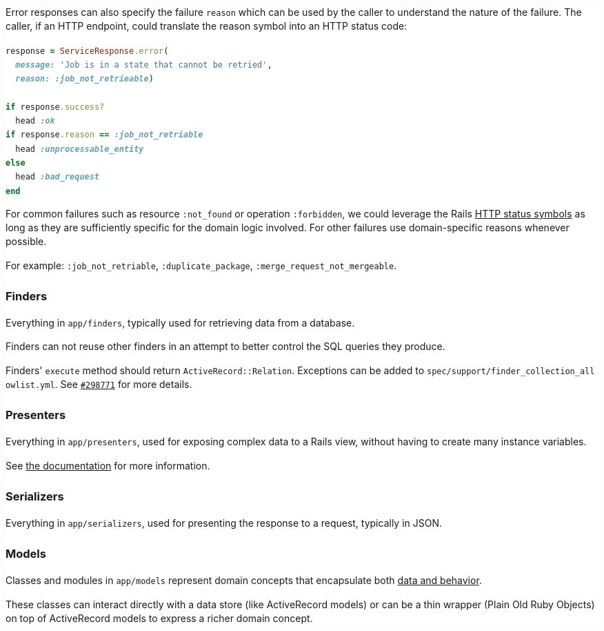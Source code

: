 Error responses can also specify the failure `reason` which can be used by the caller
to understand the nature of the failure.
The caller, if an HTTP endpoint, could translate the reason symbol into an HTTP status code:

```ruby
response = ServiceResponse.error(
  message: 'Job is in a state that cannot be retried',
  reason: :job_not_retrieable)

if response.success?
  head :ok
if response.reason == :job_not_retriable
  head :unprocessable_entity
else
  head :bad_request
end
```

For common failures such as resource `:not_found` or operation `:forbidden`, we could
leverage the Rails [HTTP status symbols](http://www.railsstatuscodes.com/) as long as
they are sufficiently specific for the domain logic involved.
For other failures use domain-specific reasons whenever possible.

For example: `:job_not_retriable`, `:duplicate_package`, `:merge_request_not_mergeable`.

### Finders

Everything in `app/finders`, typically used for retrieving data from a database.

Finders can not reuse other finders in an attempt to better control the SQL
queries they produce.

Finders' `execute` method should return `ActiveRecord::Relation`. Exceptions
can be added to `spec/support/finder_collection_allowlist.yml`.
See [`#298771`](https://gitlab.com/gitlab-org/gitlab/-/issues/298771) for more details.

### Presenters

Everything in `app/presenters`, used for exposing complex data to a Rails view,
without having to create many instance variables.

See [the documentation](https://gitlab.com/gitlab-org/gitlab/-/blob/master/app/presenters/README.md) for more information.

### Serializers

Everything in `app/serializers`, used for presenting the response to a request,
typically in JSON.

### Models

Classes and modules in `app/models` represent domain concepts that encapsulate both
[data and behavior](https://en.wikipedia.org/wiki/Domain_model).

These classes can interact directly with a data store (like ActiveRecord models) or
can be a thin wrapper (Plain Old Ruby Objects) on top of ActiveRecord models to express a
richer domain concept.
